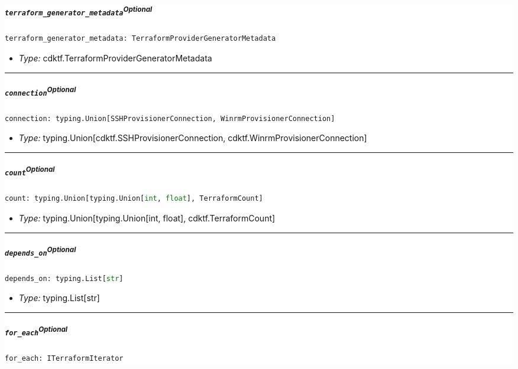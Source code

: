 ##### `terraform_generator_metadata`<sup>Optional</sup> <a name="terraform_generator_metadata" id="rhizo-co-terraform-provider-oci.stackMonitoringMonitoredResourceType.StackMonitoringMonitoredResourceType.property.terraformGeneratorMetadata"></a>

```python
terraform_generator_metadata: TerraformProviderGeneratorMetadata
```

- *Type:* cdktf.TerraformProviderGeneratorMetadata

---

##### `connection`<sup>Optional</sup> <a name="connection" id="rhizo-co-terraform-provider-oci.stackMonitoringMonitoredResourceType.StackMonitoringMonitoredResourceType.property.connection"></a>

```python
connection: typing.Union[SSHProvisionerConnection, WinrmProvisionerConnection]
```

- *Type:* typing.Union[cdktf.SSHProvisionerConnection, cdktf.WinrmProvisionerConnection]

---

##### `count`<sup>Optional</sup> <a name="count" id="rhizo-co-terraform-provider-oci.stackMonitoringMonitoredResourceType.StackMonitoringMonitoredResourceType.property.count"></a>

```python
count: typing.Union[typing.Union[int, float], TerraformCount]
```

- *Type:* typing.Union[typing.Union[int, float], cdktf.TerraformCount]

---

##### `depends_on`<sup>Optional</sup> <a name="depends_on" id="rhizo-co-terraform-provider-oci.stackMonitoringMonitoredResourceType.StackMonitoringMonitoredResourceType.property.dependsOn"></a>

```python
depends_on: typing.List[str]
```

- *Type:* typing.List[str]

---

##### `for_each`<sup>Optional</sup> <a name="for_each" id="rhizo-co-terraform-provider-oci.stackMonitoringMonitoredResourceType.StackMonitoringMonitoredResourceType.property.forEach"></a>

```python
for_each: ITerraformIterator
```

